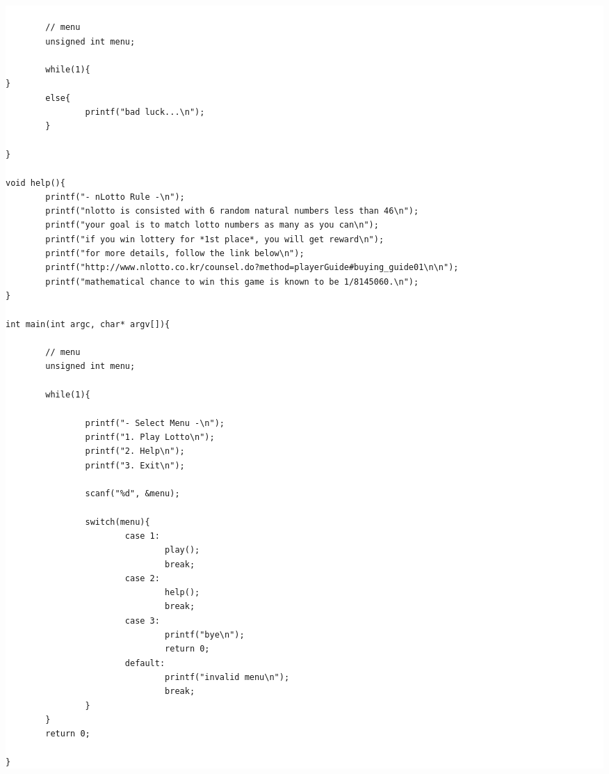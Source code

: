 ```

        // menu
        unsigned int menu;

        while(1){
}
        else{
                printf("bad luck...\n");
        }

}

void help(){
        printf("- nLotto Rule -\n");
        printf("nlotto is consisted with 6 random natural numbers less than 46\n");
        printf("your goal is to match lotto numbers as many as you can\n");
        printf("if you win lottery for *1st place*, you will get reward\n");
        printf("for more details, follow the link below\n");
        printf("http://www.nlotto.co.kr/counsel.do?method=playerGuide#buying_guide01\n\n");
        printf("mathematical chance to win this game is known to be 1/8145060.\n");
}

int main(int argc, char* argv[]){

        // menu
        unsigned int menu;

        while(1){

                printf("- Select Menu -\n");
                printf("1. Play Lotto\n");
                printf("2. Help\n");
                printf("3. Exit\n");

                scanf("%d", &menu);

                switch(menu){
                        case 1:
                                play();
                                break;
                        case 2:
                                help();
                                break;
                        case 3:
                                printf("bye\n");
                                return 0;
                        default:
                                printf("invalid menu\n");
                                break;
                }
        }
        return 0;

}
```
